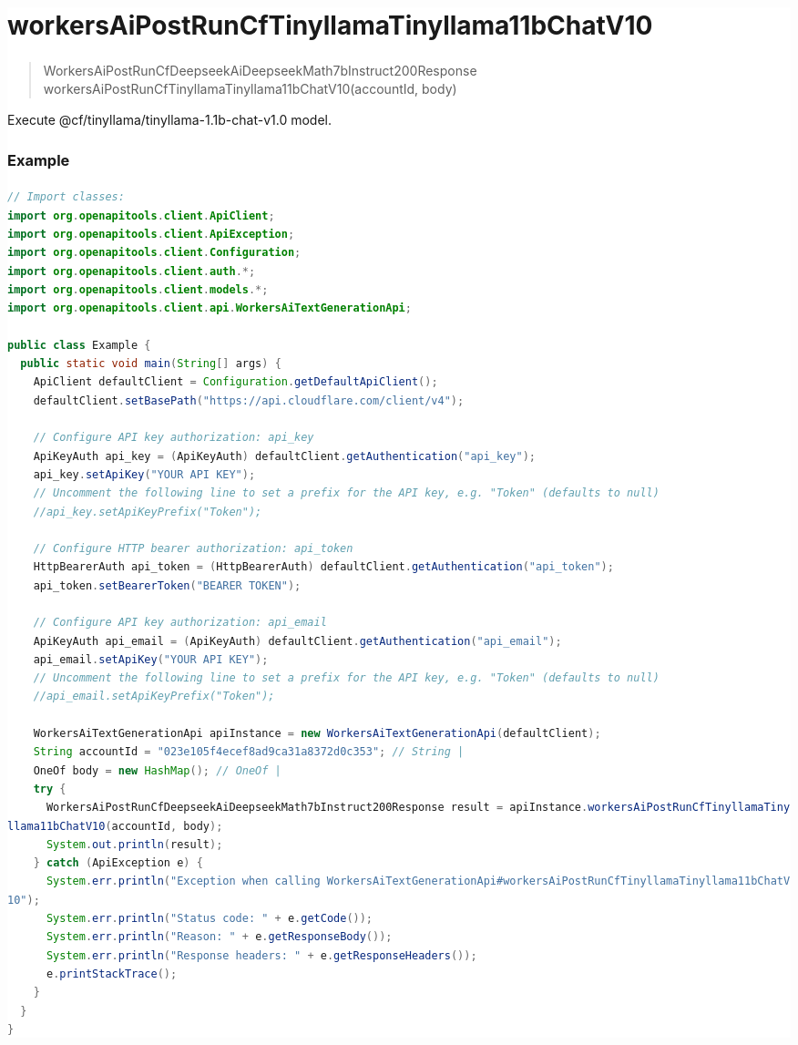 <a id="workersAiPostRunCfTinyllamaTinyllama11bChatV10"></a>
# **workersAiPostRunCfTinyllamaTinyllama11bChatV10**
> WorkersAiPostRunCfDeepseekAiDeepseekMath7bInstruct200Response workersAiPostRunCfTinyllamaTinyllama11bChatV10(accountId, body)

Execute @cf/tinyllama/tinyllama-1.1b-chat-v1.0 model.

### Example
```java
// Import classes:
import org.openapitools.client.ApiClient;
import org.openapitools.client.ApiException;
import org.openapitools.client.Configuration;
import org.openapitools.client.auth.*;
import org.openapitools.client.models.*;
import org.openapitools.client.api.WorkersAiTextGenerationApi;

public class Example {
  public static void main(String[] args) {
    ApiClient defaultClient = Configuration.getDefaultApiClient();
    defaultClient.setBasePath("https://api.cloudflare.com/client/v4");
    
    // Configure API key authorization: api_key
    ApiKeyAuth api_key = (ApiKeyAuth) defaultClient.getAuthentication("api_key");
    api_key.setApiKey("YOUR API KEY");
    // Uncomment the following line to set a prefix for the API key, e.g. "Token" (defaults to null)
    //api_key.setApiKeyPrefix("Token");

    // Configure HTTP bearer authorization: api_token
    HttpBearerAuth api_token = (HttpBearerAuth) defaultClient.getAuthentication("api_token");
    api_token.setBearerToken("BEARER TOKEN");

    // Configure API key authorization: api_email
    ApiKeyAuth api_email = (ApiKeyAuth) defaultClient.getAuthentication("api_email");
    api_email.setApiKey("YOUR API KEY");
    // Uncomment the following line to set a prefix for the API key, e.g. "Token" (defaults to null)
    //api_email.setApiKeyPrefix("Token");

    WorkersAiTextGenerationApi apiInstance = new WorkersAiTextGenerationApi(defaultClient);
    String accountId = "023e105f4ecef8ad9ca31a8372d0c353"; // String | 
    OneOf body = new HashMap(); // OneOf | 
    try {
      WorkersAiPostRunCfDeepseekAiDeepseekMath7bInstruct200Response result = apiInstance.workersAiPostRunCfTinyllamaTinyllama11bChatV10(accountId, body);
      System.out.println(result);
    } catch (ApiException e) {
      System.err.println("Exception when calling WorkersAiTextGenerationApi#workersAiPostRunCfTinyllamaTinyllama11bChatV10");
      System.err.println("Status code: " + e.getCode());
      System.err.println("Reason: " + e.getResponseBody());
      System.err.println("Response headers: " + e.getResponseHeaders());
      e.printStackTrace();
    }
  }
}
```
